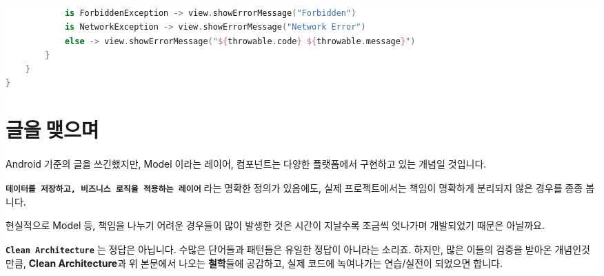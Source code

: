```kotlin
            is ForbiddenException -> view.showErrorMessage("Forbidden")
            is NetworkException -> view.showErrorMessage("Network Error")
            else -> view.showErrorMessage("${throwable.code} ${throwable.message}")
        }
    }
}
```


# 글을 맺으며
Android 기준의 글을 쓰긴했지만, Model 이라는 레이어, 컴포넌트는 다양한 플랫폼에서 구현하고 있는 개념일 것입니다.

**`데이터를 저장하고, 비즈니스 로직을 적용하는 레이어`** 라는 명확한 정의가 있음에도, 실제 프로젝트에서는 책임이 명확하게 분리되지 않은 경우를 종종 봅니다.

현실적으로 Model 등, 책임을 나누기 어려운 경우들이 많이 발생한 것은 시간이 지날수록 조금씩 엇나가며 개발되었기 때문은 아닐까요.

**`Clean Architecture`** 는 정답은 아닙니다. 수많은 단어들과 패턴들은 유일한 정답이 아니라는 소리죠. 하지만, 많은 이들의 검증을 받아온 개념인것 만큼, **Clean Architecture**과 위 본문에서 나오는 **철학**들에 공감하고, 실제 코드에 녹여나가는 연습/실전이 되었으면 합니다.